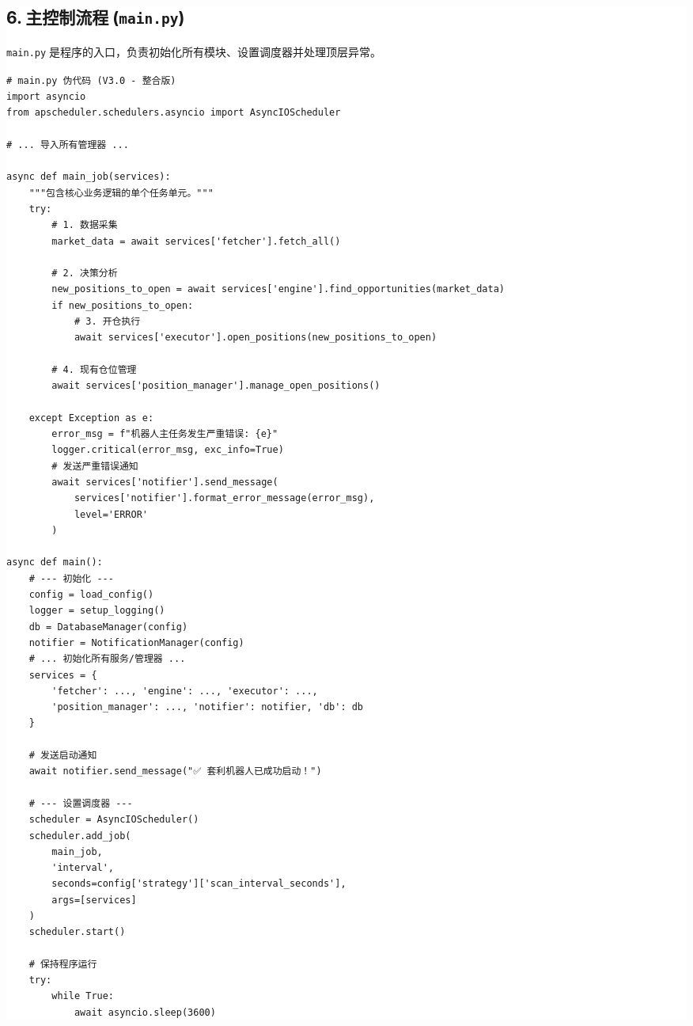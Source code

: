 ## **6. 主控制流程 (`main.py`)**

`main.py` 是程序的入口，负责初始化所有模块、设置调度器并处理顶层异常。

```
# main.py 伪代码 (V3.0 - 整合版)
import asyncio
from apscheduler.schedulers.asyncio import AsyncIOScheduler

# ... 导入所有管理器 ...

async def main_job(services):
    """包含核心业务逻辑的单个任务单元。"""
    try:
        # 1. 数据采集
        market_data = await services['fetcher'].fetch_all()

        # 2. 决策分析
        new_positions_to_open = await services['engine'].find_opportunities(market_data)
        if new_positions_to_open:
            # 3. 开仓执行
            await services['executor'].open_positions(new_positions_to_open)

        # 4. 现有仓位管理
        await services['position_manager'].manage_open_positions()

    except Exception as e:
        error_msg = f"机器人主任务发生严重错误: {e}"
        logger.critical(error_msg, exc_info=True)
        # 发送严重错误通知
        await services['notifier'].send_message(
            services['notifier'].format_error_message(error_msg),
            level='ERROR'
        )

async def main():
    # --- 初始化 ---
    config = load_config()
    logger = setup_logging()
    db = DatabaseManager(config)
    notifier = NotificationManager(config)
    # ... 初始化所有服务/管理器 ...
    services = {
        'fetcher': ..., 'engine': ..., 'executor': ...,
        'position_manager': ..., 'notifier': notifier, 'db': db
    }

    # 发送启动通知
    await notifier.send_message("✅ 套利机器人已成功启动！")

    # --- 设置调度器 ---
    scheduler = AsyncIOScheduler()
    scheduler.add_job(
        main_job,
        'interval',
        seconds=config['strategy']['scan_interval_seconds'],
        args=[services]
    )
    scheduler.start()

    # 保持程序运行
    try:
        while True:
            await asyncio.sleep(3600)
```